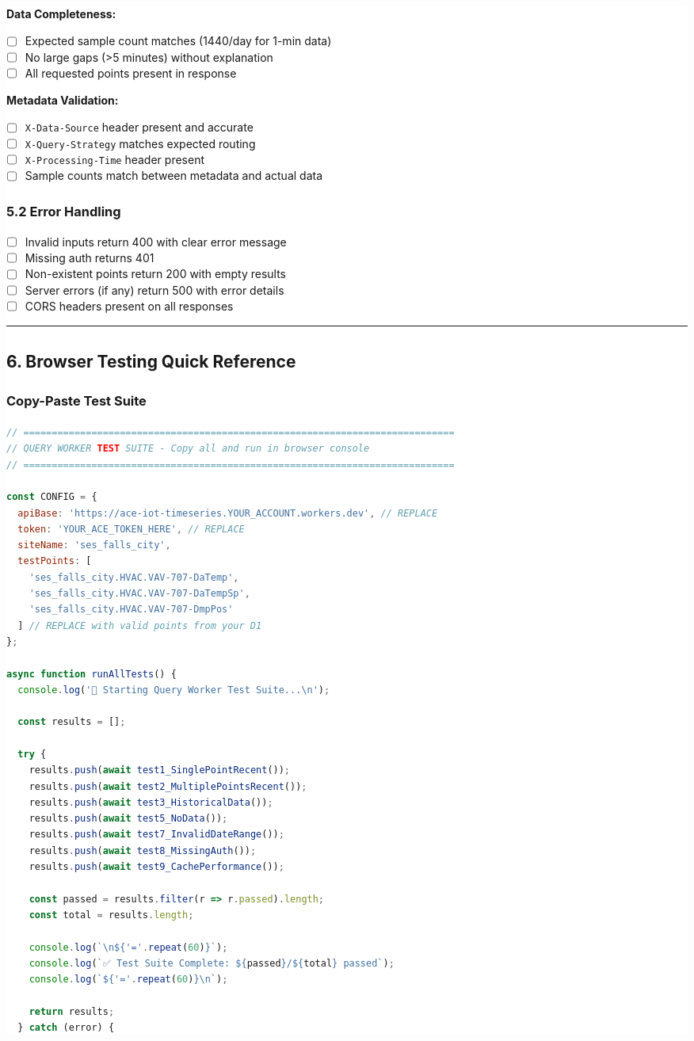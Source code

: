**Data Completeness:**
- [ ] Expected sample count matches (1440/day for 1-min data)
- [ ] No large gaps (>5 minutes) without explanation
- [ ] All requested points present in response

**Metadata Validation:**
- [ ] `X-Data-Source` header present and accurate
- [ ] `X-Query-Strategy` matches expected routing
- [ ] `X-Processing-Time` header present
- [ ] Sample counts match between metadata and actual data

### 5.2 Error Handling

- [ ] Invalid inputs return 400 with clear error message
- [ ] Missing auth returns 401
- [ ] Non-existent points return 200 with empty results
- [ ] Server errors (if any) return 500 with error details
- [ ] CORS headers present on all responses

---

## 6. Browser Testing Quick Reference

### Copy-Paste Test Suite

```javascript
// ============================================================================
// QUERY WORKER TEST SUITE - Copy all and run in browser console
// ============================================================================

const CONFIG = {
  apiBase: 'https://ace-iot-timeseries.YOUR_ACCOUNT.workers.dev', // REPLACE
  token: 'YOUR_ACE_TOKEN_HERE', // REPLACE
  siteName: 'ses_falls_city',
  testPoints: [
    'ses_falls_city.HVAC.VAV-707-DaTemp',
    'ses_falls_city.HVAC.VAV-707-DaTempSp',
    'ses_falls_city.HVAC.VAV-707-DmpPos'
  ] // REPLACE with valid points from your D1
};

async function runAllTests() {
  console.log('🚀 Starting Query Worker Test Suite...\n');

  const results = [];

  try {
    results.push(await test1_SinglePointRecent());
    results.push(await test2_MultiplePointsRecent());
    results.push(await test3_HistoricalData());
    results.push(await test5_NoData());
    results.push(await test7_InvalidDateRange());
    results.push(await test8_MissingAuth());
    results.push(await test9_CachePerformance());

    const passed = results.filter(r => r.passed).length;
    const total = results.length;

    console.log(`\n${'='.repeat(60)}`);
    console.log(`✅ Test Suite Complete: ${passed}/${total} passed`);
    console.log(`${'='.repeat(60)}\n`);

    return results;
  } catch (error) {
```